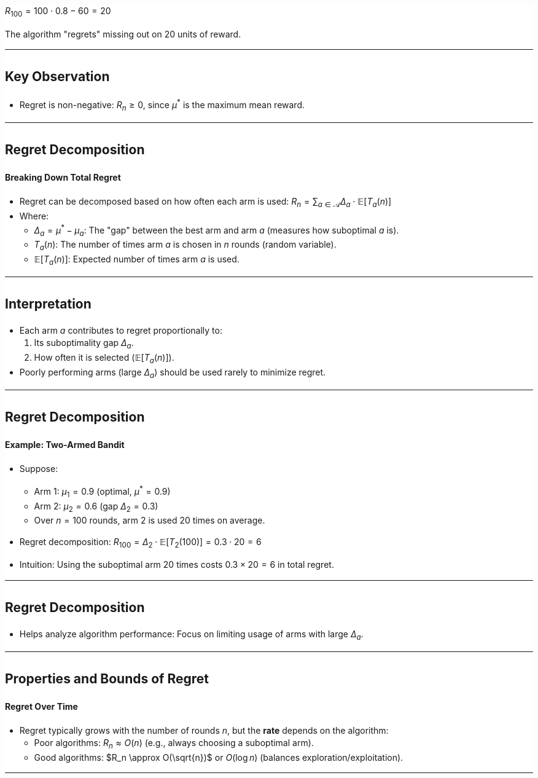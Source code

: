 $R_{100} = 100 \cdot 0.8 - 60 = 20$

  The algorithm "regrets" missing out on 20 units of reward.

---

## Key Observation
- Regret is non-negative: $R_n \geq 0$, since $\mu^*$ is the maximum mean reward.

---

## Regret Decomposition
#### Breaking Down Total Regret
- Regret can be decomposed based on how often each arm is used:
$R_n = \sum_{a \in \mathcal{A}} \Delta_a \cdot \mathbb{E}[T_a(n)]$
- Where:
  - $\Delta_a = \mu^* - \mu_a$: The "gap" between the best arm and arm $a$ (measures how suboptimal $a$ is).
  - $T_a(n)$: The number of times arm $a$ is chosen in $n$ rounds (random variable).
  - $\mathbb{E}[T_a(n)]$: Expected number of times arm $a$ is used.
---

## Interpretation
- Each arm $a$ contributes to regret proportionally to:
  1. Its suboptimality gap $\Delta_a$.
  2. How often it is selected ($\mathbb{E}[T_a(n)]$).
- Poorly performing arms (large $\Delta_a$) should be used rarely to minimize regret.

---

## Regret Decomposition
#### Example: Two-Armed Bandit
- Suppose:
  - Arm 1: $\mu_1 = 0.9$ (optimal, $\mu^* = 0.9$)
  - Arm 2: $\mu_2 = 0.6$ (gap $\Delta_2 = 0.3$)
  - Over $n=100$ rounds, arm 2 is used 20 times on average.
- Regret decomposition:
$R_{100} = \Delta_2 \cdot \mathbb{E}[T_2(100)] = 0.3 \cdot 20 = 6$

- Intuition: Using the suboptimal arm 20 times costs $0.3 \times 20 = 6$ in total regret.
---

##  Regret Decomposition
- Helps analyze algorithm performance: Focus on limiting usage of arms with large $\Delta_a$.

---

## Properties and Bounds of Regret
#### Regret Over Time
- Regret typically grows with the number of rounds $n$, but the **rate** depends on the algorithm:
  - Poor algorithms: $R_n \approx O(n)$ (e.g., always choosing a suboptimal arm).
  - Good algorithms: $R_n \approx O(\sqrt{n})$ or $O(\log n)$ (balances exploration/exploitation).
---

